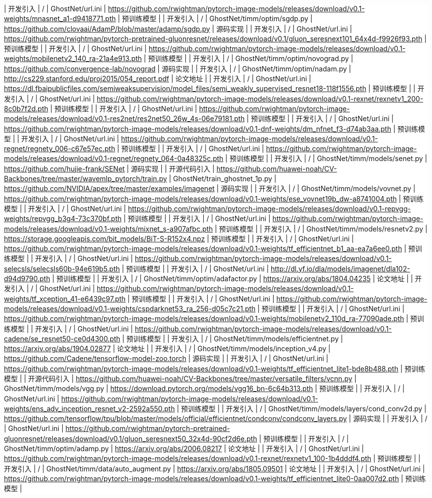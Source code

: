 | 开发引入 | / | GhostNet/url.ini | https://github.com/rwightman/pytorch-image-models/releases/download/v0.1-weights/mnasnet_a1-d9418771.pth | 预训练模型 |
| 开发引入 | / | GhostNet/timm/optim/sgdp.py | https://github.com/clovaai/AdamP/blob/master/adamp/sgdp.py | 源码实现 |
| 开发引入 | / | GhostNet/url.ini | https://github.com/rwightman/pytorch-pretrained-gluonresnet/releases/download/v0.1/gluon_seresnext101_64x4d-f9926f93.pth | 预训练模型 |
| 开发引入 | / | GhostNet/url.ini | https://github.com/rwightman/pytorch-image-models/releases/download/v0.1-weights/mobilenetv2_140_ra-21a4e913.pth | 预训练模型 |
| 开发引入 | / | GhostNet/timm/optim/novograd.py | https://github.com/convergence-lab/novograd | 源码实现 |
| 开发引入 | / | GhostNet/timm/optim/nadam.py | http://cs229.stanford.edu/proj2015/054_report.pdf | 论文地址 |
| 开发引入 | / | GhostNet/url.ini | https://dl.fbaipublicfiles.com/semiweaksupervision/model_files/semi_weakly_supervised_resnet18-118f1556.pth | 预训练模型 |
| 开发引入 | / | GhostNet/url.ini | https://github.com/rwightman/pytorch-image-models/releases/download/v0.1-rexnet/rexnetv1_200-8c0b7f2d.pth | 预训练模型 |
| 开发引入 | / | GhostNet/url.ini | https://github.com/rwightman/pytorch-image-models/releases/download/v0.1-res2net/res2net50_26w_4s-06e79181.pth | 预训练模型 |
| 开发引入 | / | GhostNet/url.ini | https://github.com/rwightman/pytorch-image-models/releases/download/v0.1-dnf-weights/dm_nfnet_f3-d74ab3aa.pth | 预训练模型 |
| 开发引入 | / | GhostNet/url.ini | https://github.com/rwightman/pytorch-image-models/releases/download/v0.1-regnet/regnety_006-c67e57ec.pth | 预训练模型 |
| 开发引入 | / | GhostNet/url.ini | https://github.com/rwightman/pytorch-image-models/releases/download/v0.1-regnet/regnety_064-0a48325c.pth | 预训练模型 |
| 开发引入 | / | GhostNet/timm/models/senet.py | https://github.com/hujie-frank/SENet | 源码实现 |
| 开源代码引入 | https://github.com/huawei-noah/CV-Backbones/tree/master/wavemlp_pytorch/train.py | GhostNet/train_ghostnet_1p.py | https://github.com/NVIDIA/apex/tree/master/examples/imagenet | 源码实现 |
| 开发引入 | / | GhostNet/timm/models/vovnet.py | https://github.com/rwightman/pytorch-image-models/releases/download/v0.1-weights/ese_vovnet19b_dw-a8741004.pth | 预训练模型 |
| 开发引入 | / | GhostNet/url.ini | https://github.com/rwightman/pytorch-image-models/releases/download/v0.1-repvgg-weights/repvgg_b3g4-73c370bf.pth | 预训练模型 |
| 开发引入 | / | GhostNet/url.ini | https://github.com/rwightman/pytorch-image-models/releases/download/v0.1-weights/mixnet_s-a907afbc.pth | 预训练模型 |
| 开发引入 | / | GhostNet/timm/models/resnetv2.py | https://storage.googleapis.com/bit_models/BiT-S-R152x4.npz | 预训练模型 |
| 开发引入 | / | GhostNet/url.ini | https://github.com/rwightman/pytorch-image-models/releases/download/v0.1-weights/tf_efficientnet_b1_aa-ea7a6ee0.pth | 预训练模型 |
| 开发引入 | / | GhostNet/url.ini | https://github.com/rwightman/pytorch-image-models/releases/download/v0.1-selecsls/selecsls60b-94e619b5.pth | 预训练模型 |
| 开发引入 | / | GhostNet/url.ini | http://dl.yf.io/dla/models/imagenet/dla102-d94d9790.pth | 预训练模型 |
| 开发引入 | / | GhostNet/timm/optim/adafactor.py | https://arxiv.org/abs/1804.04235 | 论文地址 |
| 开发引入 | / | GhostNet/url.ini | https://github.com/rwightman/pytorch-image-models/releases/download/v0.1-weights/tf_xception_41-e6439c97.pth | 预训练模型 |
| 开发引入 | / | GhostNet/url.ini | https://github.com/rwightman/pytorch-image-models/releases/download/v0.1-weights/cspdarknet53_ra_256-d05c7c21.pth | 预训练模型 |
| 开发引入 | / | GhostNet/url.ini | https://github.com/rwightman/pytorch-image-models/releases/download/v0.1-weights/mobilenetv2_110d_ra-77090ade.pth | 预训练模型 |
| 开发引入 | / | GhostNet/url.ini | https://github.com/rwightman/pytorch-image-models/releases/download/v0.1-cadene/se_resnet50-ce0d4300.pth | 预训练模型 |
| 开发引入 | / | GhostNet/timm/models/efficientnet.py | https://arxiv.org/abs/1904.02877 | 论文地址 |
| 开发引入 | / | GhostNet/timm/models/inception_v4.py | https://github.com/Cadene/tensorflow-model-zoo.torch | 源码实现 |
| 开发引入 | / | GhostNet/url.ini | https://github.com/rwightman/pytorch-image-models/releases/download/v0.1-weights/tf_efficientnet_lite1-bde8b488.pth | 预训练模型 |
| 开源代码引入 | https://github.com/huawei-noah/CV-Backbones/tree/master/versatile_filters/vcnn.py | GhostNet/timm/models/vgg.py | https://download.pytorch.org/models/vgg16_bn-6c64b313.pth | 预训练模型 |
| 开发引入 | / | GhostNet/url.ini | https://github.com/rwightman/pytorch-image-models/releases/download/v0.1-weights/ens_adv_inception_resnet_v2-2592a550.pth | 预训练模型 |
| 开发引入 | / | GhostNet/timm/models/layers/cond_conv2d.py | https://github.com/tensorflow/tpu/blob/master/models/official/efficientnet/condconv/condconv_layers.py | 源码实现 |
| 开发引入 | / | GhostNet/url.ini | https://github.com/rwightman/pytorch-pretrained-gluonresnet/releases/download/v0.1/gluon_seresnext50_32x4d-90cf2d6e.pth | 预训练模型 |
| 开发引入 | / | GhostNet/timm/optim/adamp.py | https://arxiv.org/abs/2006.08217 | 论文地址 |
| 开发引入 | / | GhostNet/url.ini | https://github.com/rwightman/pytorch-image-models/releases/download/v0.1-rexnet/rexnetv1_100-1b4dddf4.pth | 预训练模型 |
| 开发引入 | / | GhostNet/timm/data/auto_augment.py | https://arxiv.org/abs/1805.09501 | 论文地址 |
| 开发引入 | / | GhostNet/url.ini | https://github.com/rwightman/pytorch-image-models/releases/download/v0.1-weights/tf_efficientnet_lite0-0aa007d2.pth | 预训练模型 |